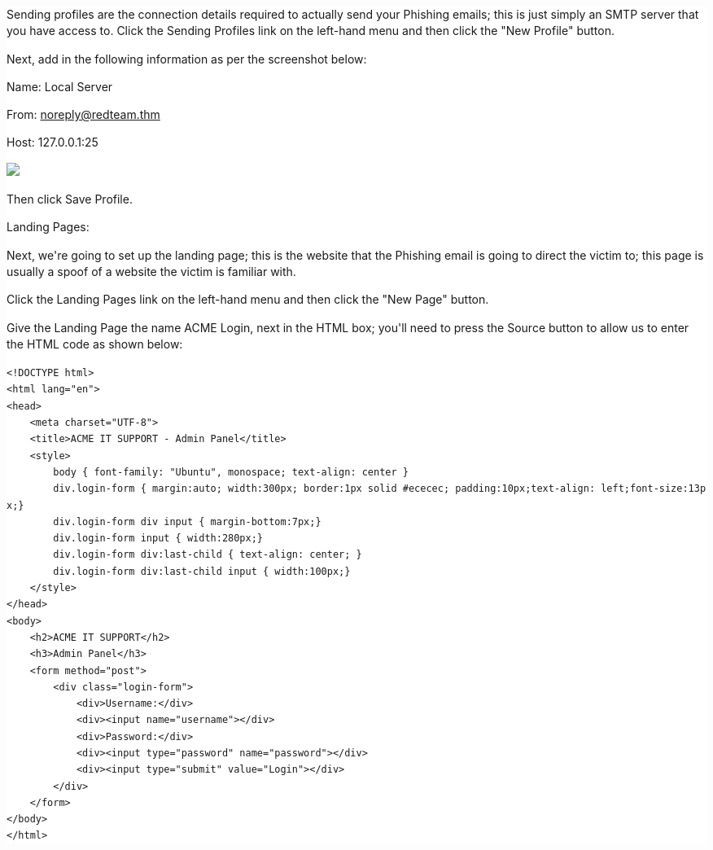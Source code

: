 Sending profiles are the connection details required to actually send your Phishing emails; this is just simply an SMTP server that you have access to. Click the Sending Profiles link on the left-hand menu and then click the "New Profile" button.

Next, add in the following information as per the screenshot below:

Name: Local Server

From: noreply@redteam.thm

Host: 127.0.0.1:25

![](https://tryhackme-images.s3.amazonaws.com/user-uploads/5efe36fb68daf465530ca761/room-content/2552180eb55c121e0268614de1fd522d.png)

Then click Save Profile.

Landing Pages:

Next, we're going to set up the landing page; this is the website that the Phishing email is going to direct the victim to; this page is usually a spoof of a website the victim is familiar with.

Click the Landing Pages link on the left-hand menu and then click the "New Page" button.

Give the Landing Page the name ACME Login, next in the HTML box; you'll need to press the Source button to allow us to enter the HTML code as shown below:

```
<!DOCTYPE html>
<html lang="en">
<head>
    <meta charset="UTF-8">
    <title>ACME IT SUPPORT - Admin Panel</title>
    <style>
        body { font-family: "Ubuntu", monospace; text-align: center }
        div.login-form { margin:auto; width:300px; border:1px solid #ececec; padding:10px;text-align: left;font-size:13px;}
        div.login-form div input { margin-bottom:7px;}
        div.login-form input { width:280px;}
        div.login-form div:last-child { text-align: center; }
        div.login-form div:last-child input { width:100px;}
    </style>
</head>
<body>
    <h2>ACME IT SUPPORT</h2>
    <h3>Admin Panel</h3>
    <form method="post">
        <div class="login-form">
            <div>Username:</div>
            <div><input name="username"></div>
            <div>Password:</div>
            <div><input type="password" name="password"></div>
            <div><input type="submit" value="Login"></div>
        </div>
    </form>
</body>
</html>
```
